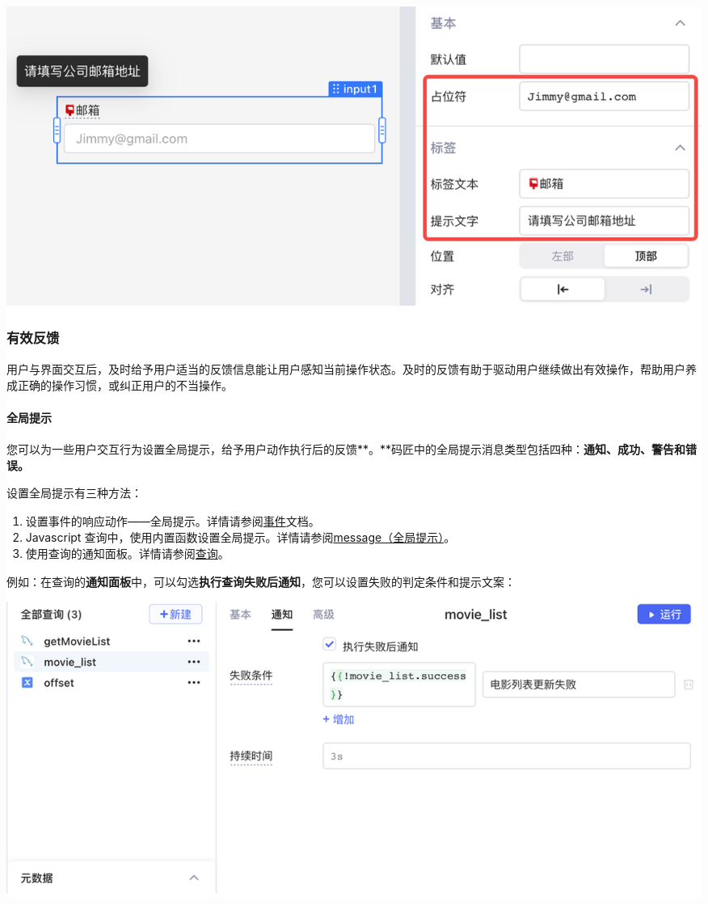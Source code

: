 ​![](assets/18-20231002181022-mxos4io.png)​

### 有效反馈

用户与界面交互后，及时给予用户适当的反馈信息能让用户感知当前操作状态。及时的反馈有助于驱动用户继续做出有效操作，帮助用户养成正确的操作习惯，或纠正用户的不当操作。

#### 全局提示

您可以为一些用户交互行为设置全局提示，给予用户动作执行后的反馈**。**码匠中的全局提示消息类型包括四种：**通知、成功、警告和错误。**

设置全局提示有三种方法：

1. 设置事件的响应动作——全局提示。详情请参阅[事件](https://majiang.co/docs/event-handler#%E5%85%A8%E5%B1%80%E6%8F%90%E7%A4%BA)文档。
2. Javascript 查询中，使用内置函数设置全局提示。详情请参阅[message（全局提示）](https://majiang.co/docs/javascript-in-majiang/use-built-in-js-functions#message%EF%BC%88%E5%85%A8%E5%B1%80%E6%8F%90%E7%A4%BA%EF%BC%89)。
3. 使用查询的通知面板。详情请参阅[查询](https://majiang.co/docs/how-to-write-query#%E9%80%9A%E7%9F%A5%E9%9D%A2%E6%9D%BF)。

例如：在查询的**通知面板**中，可以勾选​**执行查询失败后通知**​，您可以设置失败的判定条件和提示文案：

​![](assets/19-20231002181022-c0noa3y.png)​
